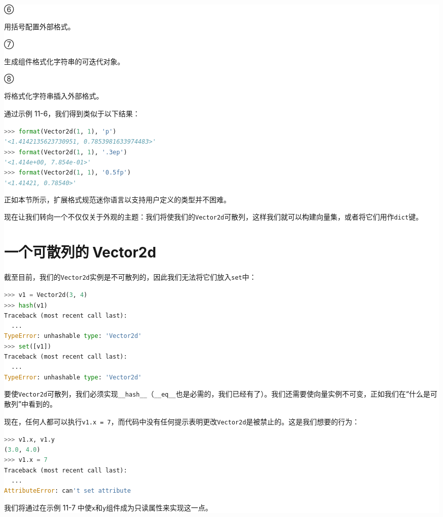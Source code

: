 ⑥

用括号配置外部格式。

⑦

生成组件格式化字符串的可迭代对象。

⑧

将格式化字符串插入外部格式。

通过示例 11-6，我们得到类似于以下结果：

```py
>>> format(Vector2d(1, 1), 'p')
'<1.4142135623730951, 0.7853981633974483>'
>>> format(Vector2d(1, 1), '.3ep')
'<1.414e+00, 7.854e-01>'
>>> format(Vector2d(1, 1), '0.5fp')
'<1.41421, 0.78540>'
```

正如本节所示，扩展格式规范迷你语言以支持用户定义的类型并不困难。

现在让我们转向一个不仅仅关于外观的主题：我们将使我们的`Vector2d`可散列，这样我们就可以构建向量集，或者将它们用作`dict`键。

# 一个可散列的 Vector2d

截至目前，我们的`Vector2d`实例是不可散列的，因此我们无法将它们放入`set`中：

```py
>>> v1 = Vector2d(3, 4)
>>> hash(v1)
Traceback (most recent call last):
  ...
TypeError: unhashable type: 'Vector2d'
>>> set([v1])
Traceback (most recent call last):
  ...
TypeError: unhashable type: 'Vector2d'
```

要使`Vector2d`可散列，我们必须实现`__hash__`（`__eq__`也是必需的，我们已经有了）。我们还需要使向量实例不可变，正如我们在“什么是可散列”中看到的。

现在，任何人都可以执行`v1.x = 7`，而代码中没有任何提示表明更改`Vector2d`是被禁止的。这是我们想要的行为：

```py
>>> v1.x, v1.y
(3.0, 4.0)
>>> v1.x = 7
Traceback (most recent call last):
  ...
AttributeError: can't set attribute
```

我们将通过在示例 11-7 中使`x`和`y`组件成为只读属性来实现这一点。
